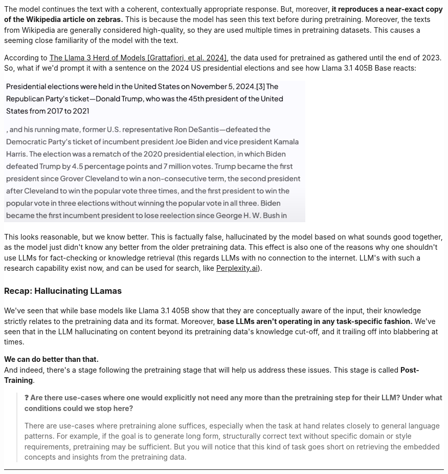 The model continues the text with a coherent, contextually appropriate response. But, moreover, **it reproduces a near-exact copy of the Wikipedia article on zebras.** This is because the model has seen this text before during pretraining. Moreover, the texts from Wikipedia are generally considered high-quality, so they are used multiple times in pretraining datasets. This causes a seeming close familiarity of the model with the text.

According to [The Llama 3 Herd of Models \[Grattafiori, et al. 2024\]](https://arxiv.org/pdf/2407.21783#page=4.70), the data used for pretrained as gathered until the end of 2023. So, what if we'd prompt it with a sentence on the 2024 US presidential elections and see how Llama 3.1 405B Base reacts:

![](./img/llama31_Hallucination.png)

This looks reasonable, but we know better. This is factually false, hallucinated by the model based on what sounds good together, as the model just didn't know any better from the older pretraining data.
This effect is also one of the reasons why one shouldn't use LLMs for fact-checking or knowledge retrieval (this regards LLMs with no connection to the internet. LLM's with such a research capability exist now, and can be used for search, like [Perplexity.ai](https://perplexity.ai)).

### Recap: Hallucinating LLamas

We've seen that while base models like Llama 3.1 405B show that they are conceptually aware of the input, their knowledge strictly relates to the pretraining data and its format. Moreover, **base LLMs aren't operating in any task-specific fashion.** We've seen that in the LLM hallucinating on content beyond its pretraining data's knowledge cut-off, and it trailing off into blabbering at times.

**We can do better than that.**<br>And indeed, there's a stage following the pretraining stage that will help us address these issues. This stage is called **Post-Training**.

><b>:question: Are there use-cases where one would explicitly not need any more than the pretraining step for their LLM? Under what conditions could we stop here?</b>
>
>There are use-cases where pretraining alone suffices, especially when the task at hand relates closely to general language patterns. For example, if the goal is to generate long form, structurally correct text without specific domain or style requirements, pretraining may be sufficient. But you will notice that this kind of task goes short on retrieving the embedded concepts and insights from the pretraining data.

---
